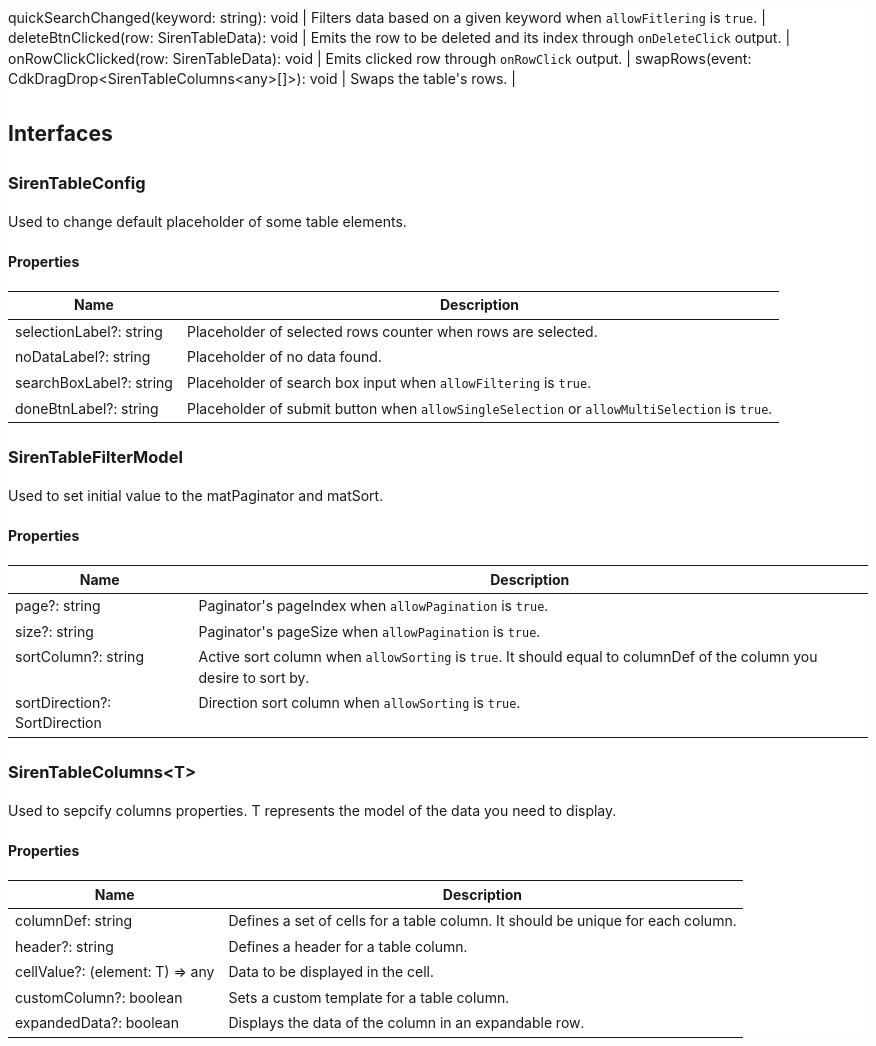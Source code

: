 quickSearchChanged(keyword: string): void                                      | Filters data based on a given keyword when `allowFitlering` is `true`.         |
deleteBtnClicked(row: SirenTableData): void                                    | Emits the row to be deleted and its index through `onDeleteClick` output.      |
onRowClickClicked(row: SirenTableData): void                                   | Emits clicked row through `onRowClick` output.                                 |
swapRows(event: CdkDragDrop&lt;SirenTableColumns&lt;any&gt;[]&gt;): void       | Swaps the table's rows.                                                        |

## Interfaces
### SirenTableConfig
Used to change default placeholder of some table elements.
#### Properties
Name                    | Description                                                                                  |
----------------------- | -------------------------------------------------------------------------------------------- |
selectionLabel?: string | Placeholder of selected rows counter when rows are selected.                                 |
noDataLabel?: string    | Placeholder of no data found.                                                                |
searchBoxLabel?: string | Placeholder of search box input when `allowFiltering` is `true`.                             | 
doneBtnLabel?: string   | Placeholder of submit button when `allowSingleSelection` or `allowMultiSelection` is `true`. |

### SirenTableFilterModel
Used to set initial value to the matPaginator and matSort.
#### Properties
Name                          | Description                                                                                                         |
----------------------------- | ------------------------------------------------------------------------------------------------------------------- |
page?: string                 | Paginator's pageIndex when `allowPagination` is `true`.                                                             |
size?: string                 | Paginator's pageSize when `allowPagination` is `true`.                                                              |
sortColumn?: string           | Active sort column when `allowSorting` is `true`. It should equal to columnDef of the column you desire to sort by. | 
sortDirection?: SortDirection | Direction sort column when `allowSorting` is `true`.                                                                |

### SirenTableColumns&lt;T&gt;
Used to sepcify columns properties. T represents the model of the data you need to display.
#### Properties
Name                            | Description                                                                     |
------------------------------- | ------------------------------------------------------------------------------- |
columnDef: string               | Defines a set of cells for a table column. It should be unique for each column. |
header?: string                 | Defines a header for a table column.                                            |
cellValue?: (element: T) => any | Data to be displayed in the cell.                                               | 
customColumn?: boolean          | Sets a custom template for a table column.                                      |
expandedData?: boolean          | Displays the data of the column in an expandable row.                           |